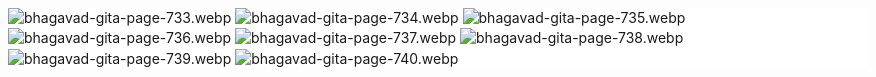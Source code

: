 <img src="/webp/bhagavad-gita-page-733.webp" alt="bhagavad-gita-page-733.webp" loading="lazy">
<img src="/webp/bhagavad-gita-page-734.webp" alt="bhagavad-gita-page-734.webp" loading="lazy">
<img src="/webp/bhagavad-gita-page-735.webp" alt="bhagavad-gita-page-735.webp" loading="lazy">
<img src="/webp/bhagavad-gita-page-736.webp" alt="bhagavad-gita-page-736.webp" loading="lazy">
<img src="/webp/bhagavad-gita-page-737.webp" alt="bhagavad-gita-page-737.webp" loading="lazy">
<img src="/webp/bhagavad-gita-page-738.webp" alt="bhagavad-gita-page-738.webp" loading="lazy">
<img src="/webp/bhagavad-gita-page-739.webp" alt="bhagavad-gita-page-739.webp" loading="lazy">
<img src="/webp/bhagavad-gita-page-740.webp" alt="bhagavad-gita-page-740.webp" loading="lazy">
